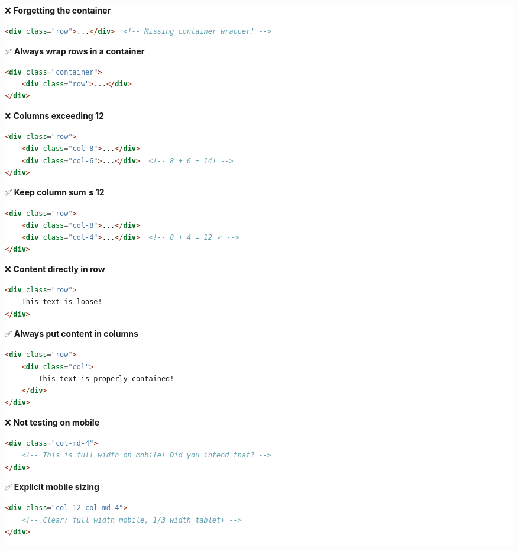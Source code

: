❌ **Forgetting the container**
```html
<div class="row">...</div>  <!-- Missing container wrapper! -->
```

✅ **Always wrap rows in a container**
```html
<div class="container">
    <div class="row">...</div>
</div>
```

❌ **Columns exceeding 12**
```html
<div class="row">
    <div class="col-8">...</div>
    <div class="col-6">...</div>  <!-- 8 + 6 = 14! -->
</div>
```

✅ **Keep column sum ≤ 12**
```html
<div class="row">
    <div class="col-8">...</div>
    <div class="col-4">...</div>  <!-- 8 + 4 = 12 ✓ -->
</div>
```

❌ **Content directly in row**
```html
<div class="row">
    This text is loose!
</div>
```

✅ **Always put content in columns**
```html
<div class="row">
    <div class="col">
        This text is properly contained!
    </div>
</div>
```

❌ **Not testing on mobile**
```html
<div class="col-md-4">
    <!-- This is full width on mobile! Did you intend that? -->
</div>
```

✅ **Explicit mobile sizing**
```html
<div class="col-12 col-md-4">
    <!-- Clear: full width mobile, 1/3 width tablet+ -->
</div>
```

---